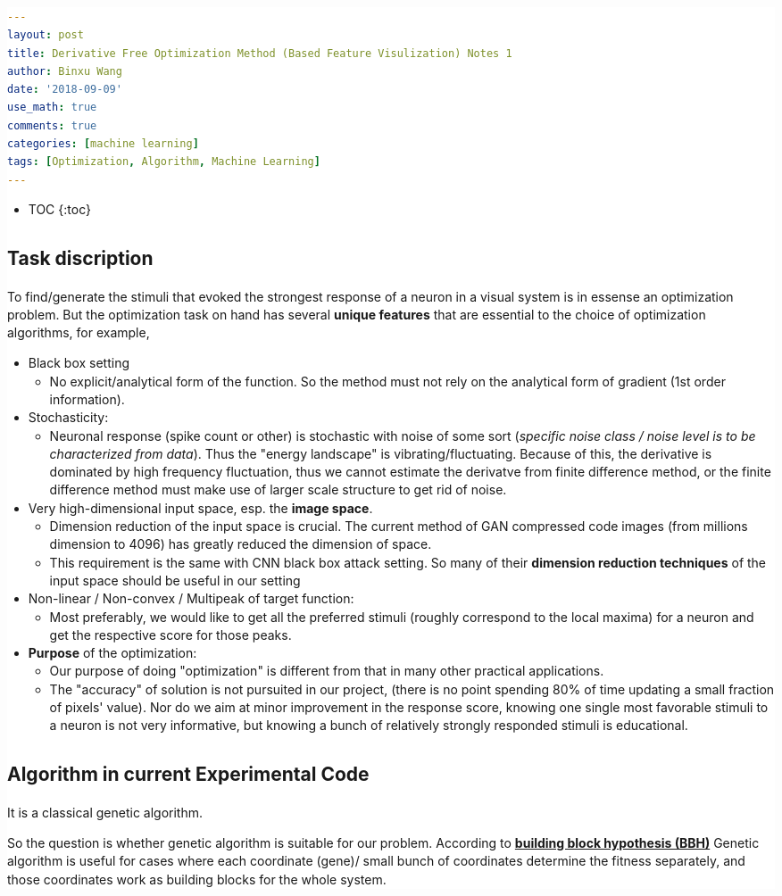 ```yaml
---
layout: post
title: Derivative Free Optimization Method (Based Feature Visulization) Notes 1
author: Binxu Wang
date: '2018-09-09'
use_math: true
comments: true
categories: [machine learning]
tags: [Optimization, Algorithm, Machine Learning]
---
```


* TOC
{:toc}

## Task discription
To find/generate the stimuli that evoked the strongest response of a neuron in a visual system is in essense an optimization problem. 
But the optimization task on hand has several **unique features** that are essential to the choice of optimization algorithms, for example, 

* Black box setting
    * No explicit/analytical form of the function. So the method must not rely on the analytical form of gradient (1st order information). 
* Stochasticity: 
    * Neuronal response (spike count or other) is stochastic with noise of some sort (*specific noise class / noise level is to be characterized from data*). Thus the "energy landscape" is vibrating/fluctuating. Because of this, the derivative is dominated by high frequency fluctuation, thus we cannot estimate the derivatve from finite difference method, or the finite difference method must make use of larger scale structure to get rid of noise. 
* Very high-dimensional input space, esp. the **image space**. 
    * Dimension reduction of the input space is crucial. The current method of GAN compressed code images (from millions dimension to 4096) has greatly reduced the dimension of space. 
    * This requirement is the same with CNN black box attack setting. So many of their **dimension reduction techniques** of the input space should be useful in our setting
* Non-linear / Non-convex / Multipeak of target function:
    * Most preferably, we would like to get all the preferred stimuli (roughly correspond to the local maxima) for a neuron and get the respective score for those peaks. 
* **Purpose** of the optimization: 
    * Our purpose of doing "optimization" is different from that in many other practical applications. 
    * The "accuracy" of solution is not pursuited in our project, (there is no point spending 80% of time updating a small fraction of pixels' value). Nor do we aim at minor improvement in the response score, knowing one single most favorable stimuli to a neuron is not very informative, but knowing a bunch of relatively strongly responded stimuli is educational. 


## Algorithm in current Experimental Code
It is a classical genetic algorithm. 

So the question is whether genetic algorithm is suitable for our problem. According to [**building block hypothesis (BBH)**](https://en.wikipedia.org/wiki/Genetic_algorithm#The_building_block_hypothesis) Genetic algorithm is useful for cases where each coordinate (gene)/ small bunch of coordinates determine the fitness separately, and those coordinates work as building blocks for the whole system. 


[^1]: Note that, for a covariant matrix $C$ of a vector of random variables $X$. $v^TCv$ is the variance of the recombined variable $y=v^TX$, i.e. the variance of the whole distribution projected to the line spanned by $v$. 